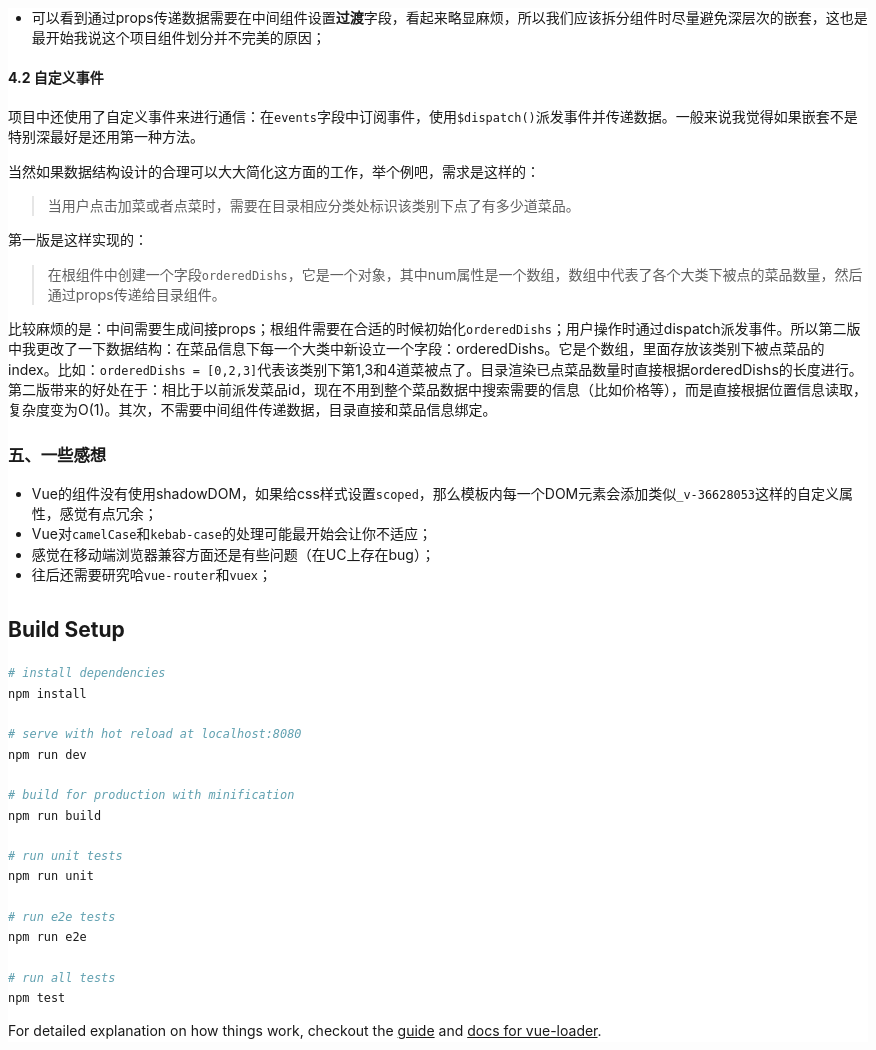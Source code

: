 - 可以看到通过props传递数据需要在中间组件设置**过渡**字段，看起来略显麻烦，所以我们应该拆分组件时尽量避免深层次的嵌套，这也是最开始我说这个项目组件划分并不完美的原因；

#### 4.2 自定义事件
项目中还使用了自定义事件来进行通信：在`events`字段中订阅事件，使用`$dispatch()`派发事件并传递数据。一般来说我觉得如果嵌套不是特别深最好是还用第一种方法。

当然如果数据结构设计的合理可以大大简化这方面的工作，举个例吧，需求是这样的：

> 当用户点击加菜或者点菜时，需要在目录相应分类处标识该类别下点了有多少道菜品。

第一版是这样实现的：

> 在根组件中创建一个字段`orderedDishs`，它是一个对象，其中num属性是一个数组，数组中代表了各个大类下被点的菜品数量，然后通过props传递给目录组件。

比较麻烦的是：中间需要生成间接props；根组件需要在合适的时候初始化`orderedDishs`；用户操作时通过dispatch派发事件。所以第二版中我更改了一下数据结构：在菜品信息下每一个大类中新设立一个字段：orderedDishs。它是个数组，里面存放该类别下被点菜品的index。比如：`orderedDishs = [0,2,3]`代表该类别下第1,3和4道菜被点了。目录渲染已点菜品数量时直接根据orderedDishs的长度进行。
第二版带来的好处在于：相比于以前派发菜品id，现在不用到整个菜品数据中搜索需要的信息（比如价格等），而是直接根据位置信息读取，复杂度变为O(1)。其次，不需要中间组件传递数据，目录直接和菜品信息绑定。

### 五、一些感想
- Vue的组件没有使用shadowDOM，如果给css样式设置`scoped`，那么模板内每一个DOM元素会添加类似`_v-36628053`这样的自定义属性，感觉有点冗余；
- Vue对`camelCase`和`kebab-case`的处理可能最开始会让你不适应；
- 感觉在移动端浏览器兼容方面还是有些问题（在UC上存在bug）；
- 往后还需要研究哈`vue-router`和`vuex`；

## Build Setup

``` bash
# install dependencies
npm install

# serve with hot reload at localhost:8080
npm run dev

# build for production with minification
npm run build

# run unit tests
npm run unit

# run e2e tests
npm run e2e

# run all tests
npm test
```

For detailed explanation on how things work, checkout the [guide](http://vuejs-templates.github.io/webpack/) and [docs for vue-loader](http://vuejs.github.io/vue-loader).
